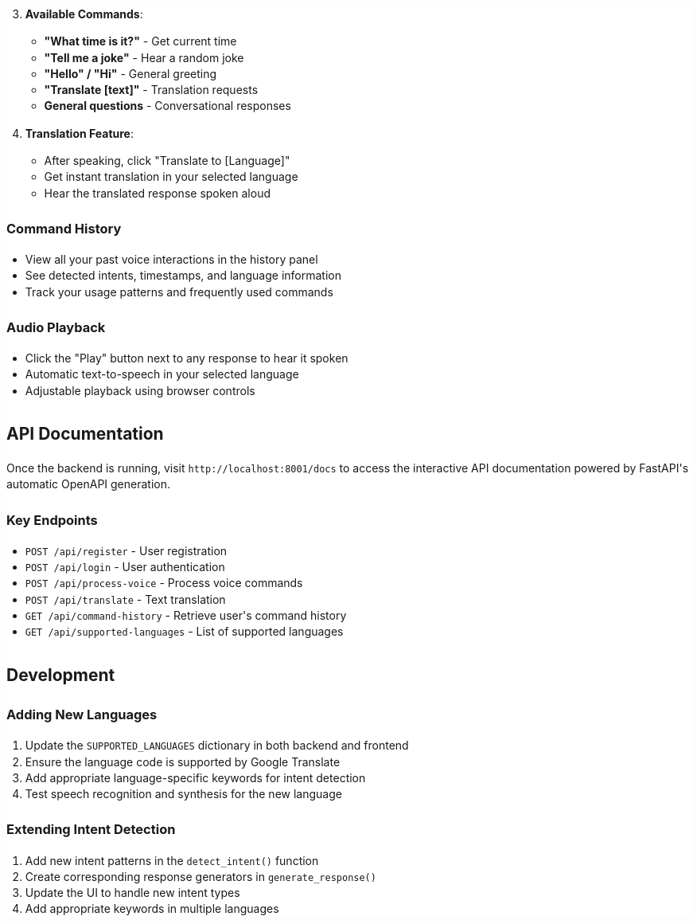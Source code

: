3. **Available Commands**:
   - **"What time is it?"** - Get current time
   - **"Tell me a joke"** - Hear a random joke
   - **"Hello" / "Hi"** - General greeting
   - **"Translate [text]"** - Translation requests
   - **General questions** - Conversational responses

4. **Translation Feature**:
   - After speaking, click "Translate to [Language]"
   - Get instant translation in your selected language
   - Hear the translated response spoken aloud

### Command History

- View all your past voice interactions in the history panel
- See detected intents, timestamps, and language information
- Track your usage patterns and frequently used commands

### Audio Playback

- Click the "Play" button next to any response to hear it spoken
- Automatic text-to-speech in your selected language
- Adjustable playback using browser controls

## API Documentation

Once the backend is running, visit `http://localhost:8001/docs` to access the interactive API documentation powered by FastAPI's automatic OpenAPI generation.

### Key Endpoints

- `POST /api/register` - User registration
- `POST /api/login` - User authentication
- `POST /api/process-voice` - Process voice commands
- `POST /api/translate` - Text translation
- `GET /api/command-history` - Retrieve user's command history
- `GET /api/supported-languages` - List of supported languages

## Development

### Adding New Languages

1. Update the `SUPPORTED_LANGUAGES` dictionary in both backend and frontend
2. Ensure the language code is supported by Google Translate
3. Add appropriate language-specific keywords for intent detection
4. Test speech recognition and synthesis for the new language

### Extending Intent Detection

1. Add new intent patterns in the `detect_intent()` function
2. Create corresponding response generators in `generate_response()`
3. Update the UI to handle new intent types
4. Add appropriate keywords in multiple languages
